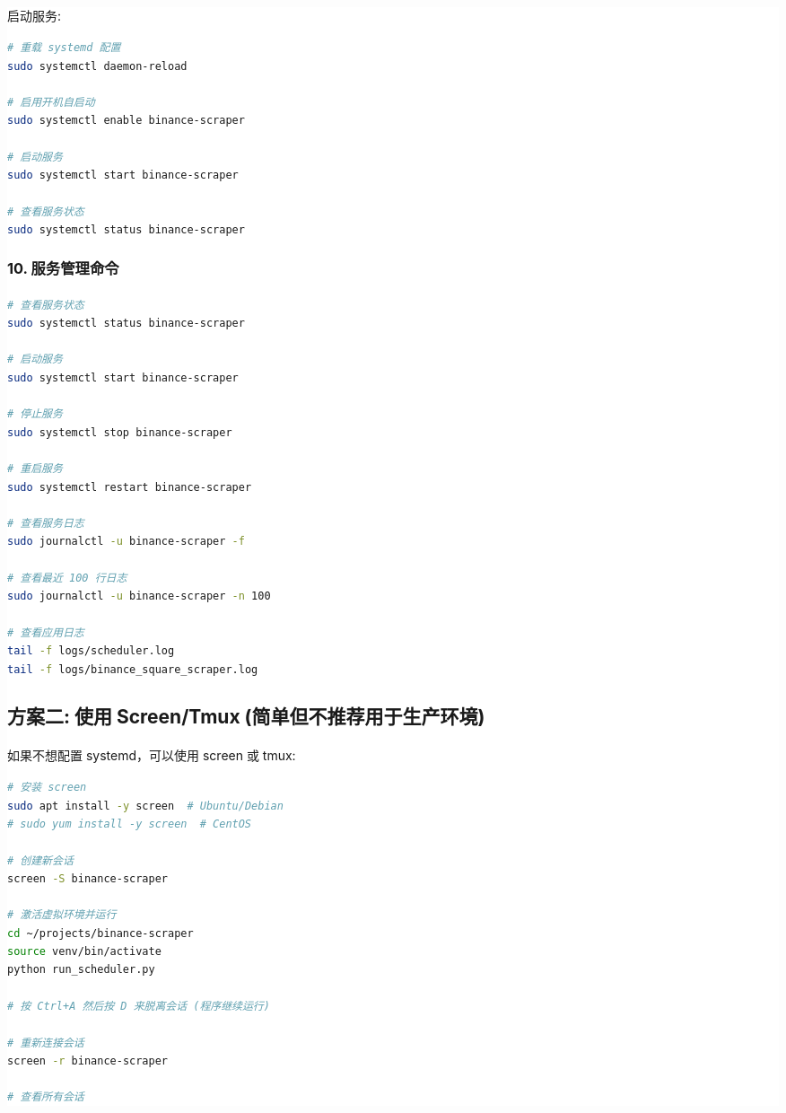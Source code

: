 启动服务:

```bash
# 重载 systemd 配置
sudo systemctl daemon-reload

# 启用开机自启动
sudo systemctl enable binance-scraper

# 启动服务
sudo systemctl start binance-scraper

# 查看服务状态
sudo systemctl status binance-scraper
```

### 10. 服务管理命令

```bash
# 查看服务状态
sudo systemctl status binance-scraper

# 启动服务
sudo systemctl start binance-scraper

# 停止服务
sudo systemctl stop binance-scraper

# 重启服务
sudo systemctl restart binance-scraper

# 查看服务日志
sudo journalctl -u binance-scraper -f

# 查看最近 100 行日志
sudo journalctl -u binance-scraper -n 100

# 查看应用日志
tail -f logs/scheduler.log
tail -f logs/binance_square_scraper.log
```

## 方案二: 使用 Screen/Tmux (简单但不推荐用于生产环境)

如果不想配置 systemd，可以使用 screen 或 tmux:

```bash
# 安装 screen
sudo apt install -y screen  # Ubuntu/Debian
# sudo yum install -y screen  # CentOS

# 创建新会话
screen -S binance-scraper

# 激活虚拟环境并运行
cd ~/projects/binance-scraper
source venv/bin/activate
python run_scheduler.py

# 按 Ctrl+A 然后按 D 来脱离会话 (程序继续运行)

# 重新连接会话
screen -r binance-scraper

# 查看所有会话
```